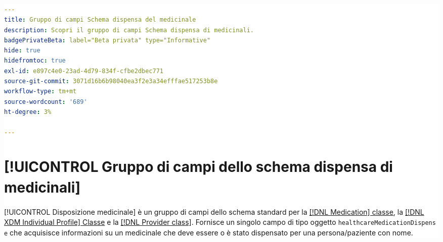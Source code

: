 ```yaml
---
title: Gruppo di campi Schema dispensa del medicinale
description: Scopri il gruppo di campi Schema dispensa di medicinali.
badgePrivateBeta: label="Beta privata" type="Informative"
hide: true
hidefromtoc: true
exl-id: e897c4e0-23ad-4d79-834f-cfbe2dbec771
source-git-commit: 3071d16b6b98040ea3f2e3a34efffae517253b8e
workflow-type: tm+mt
source-wordcount: '689'
ht-degree: 3%

---
```


# [!UICONTROL Gruppo di campi dello schema dispensa di medicinali]

[!UICONTROL Disposizione medicinale] è un gruppo di campi dello schema standard per la [[!DNL Medication] classe](../../../classes/medication.md), la [[!DNL XDM Individual Profile] Classe](../../../classes/individual-profile.md) e la [[!DNL Provider class]](../../../classes/provider.md). Fornisce un singolo campo di tipo oggetto `healthcareMedicationDispense` che acquisisce informazioni su un medicinale che deve essere o è stato dispensato per una persona/paziente con nome.
